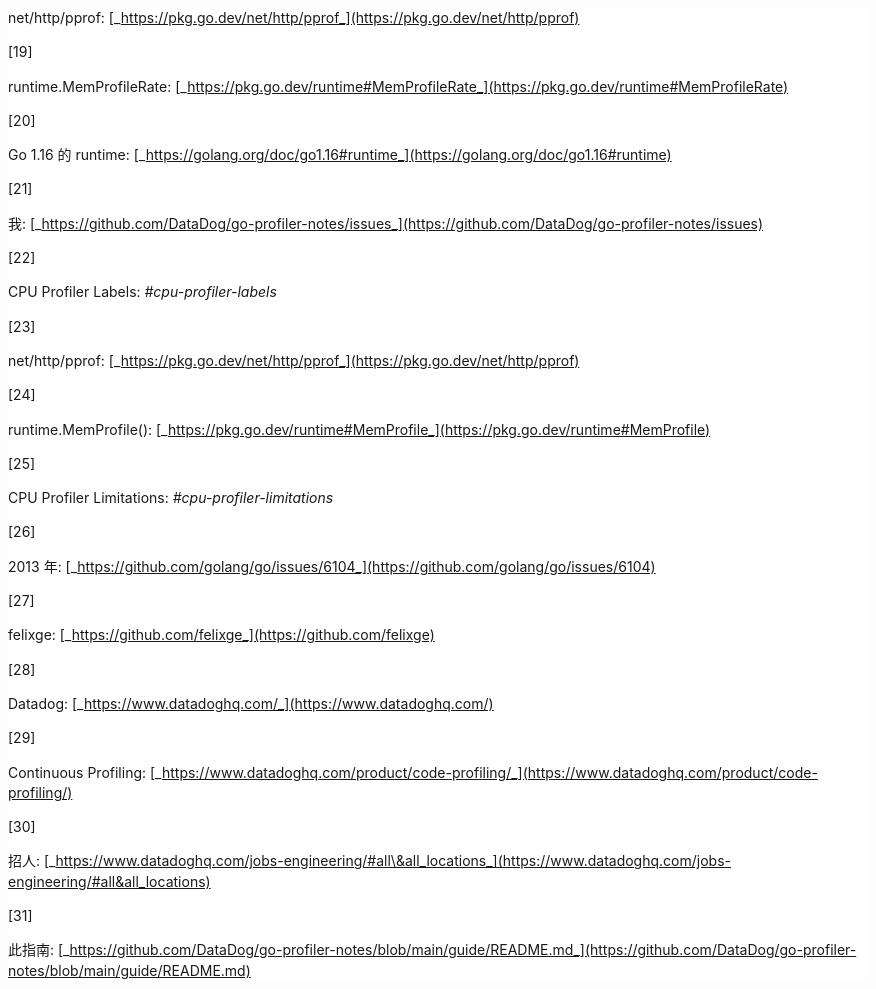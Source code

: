 net/http/pprof: [_https://pkg.go.dev/net/http/pprof_](https://pkg.go.dev/net/http/pprof)

\[19]

runtime.MemProfileRate: [_https://pkg.go.dev/runtime#MemProfileRate_](https://pkg.go.dev/runtime#MemProfileRate)

\[20]

Go 1.16 的 runtime: [_https://golang.org/doc/go1.16#runtime_](https://golang.org/doc/go1.16#runtime)

\[21]

我: [_https://github.com/DataDog/go-profiler-notes/issues_](https://github.com/DataDog/go-profiler-notes/issues)

\[22]

CPU Profiler Labels: _#cpu-profiler-labels_

\[23]

net/http/pprof: [_https://pkg.go.dev/net/http/pprof_](https://pkg.go.dev/net/http/pprof)

\[24]

runtime.MemProfile(): [_https://pkg.go.dev/runtime#MemProfile_](https://pkg.go.dev/runtime#MemProfile)

\[25]

CPU Profiler Limitations: _#cpu-profiler-limitations_

\[26]

2013 年: [_https://github.com/golang/go/issues/6104_](https://github.com/golang/go/issues/6104)

\[27]

felixge: [_https://github.com/felixge_](https://github.com/felixge)

\[28]

Datadog: [_https://www.datadoghq.com/_](https://www.datadoghq.com/)

\[29]

Continuous Profiling: [_https://www.datadoghq.com/product/code-profiling/_](https://www.datadoghq.com/product/code-profiling/)

\[30]

招人: [_https://www.datadoghq.com/jobs-engineering/#all\&all_locations_](https://www.datadoghq.com/jobs-engineering/#all&all_locations)

\[31]

此指南: [_https://github.com/DataDog/go-profiler-notes/blob/main/guide/README.md_](https://github.com/DataDog/go-profiler-notes/blob/main/guide/README.md)

